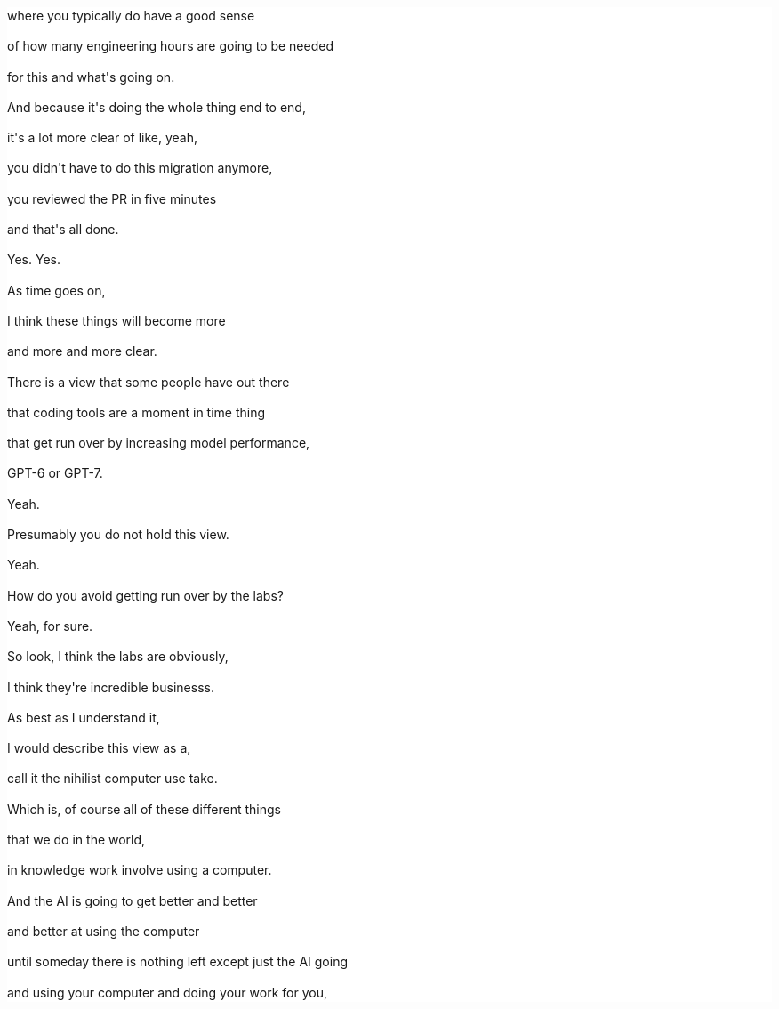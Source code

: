 where you typically do have a good sense

of how many engineering hours are going to be needed

for this and what's going on.

And because it's doing the whole thing end to end,

it's a lot more clear of like, yeah,

you didn't have to do this migration anymore,

you reviewed the PR in five minutes

and that's all done.

Yes. Yes.

As time goes on,

I think these things will become more

and more and more clear.

There is a view that some people have out there

that coding tools are a moment in time thing

that get run over by increasing model performance,

GPT-6 or GPT-7.

Yeah.

Presumably you do not hold this view.

Yeah.

How do you avoid getting run over by the labs?

Yeah, for sure.

So look, I think the labs are obviously,

I think they're incredible businesss.

As best as I understand it,

I would describe this view as a,

call it the nihilist computer use take.

Which is, of course all of these different things

that we do in the world,

in knowledge work involve using a computer.

And the AI is going to get better and better

and better at using the computer

until someday there is nothing left except just the AI going

and using your computer and doing your work for you,
